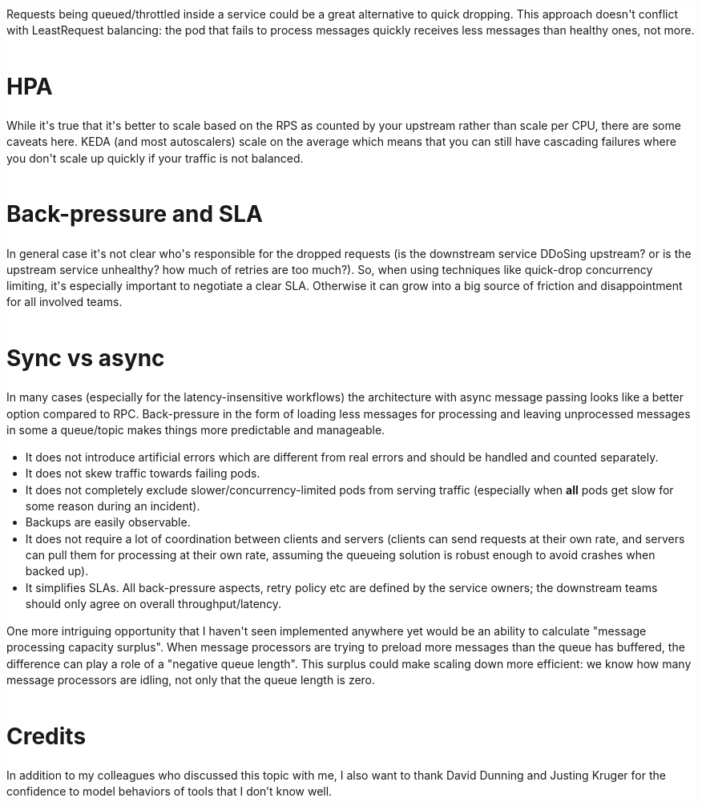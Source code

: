 Requests being queued/throttled inside a service could be a great alternative to quick dropping. This approach doesn't conflict with LeastRequest balancing: the pod that fails to process messages quickly receives less messages than healthy ones, not more.

# HPA

While it's true that it's better to scale based on the RPS as counted by your upstream rather than scale per CPU, there are some caveats here. KEDA (and most autoscalers) scale on the average which means that you can still have cascading failures where you don't scale up quickly if your traffic is not balanced.

# Back-pressure and SLA

In general case it's not clear who's responsible for the dropped requests (is the downstream service DDoSing upstream? or is the upstream service unhealthy? how much of retries are too much?). So, when using techniques like quick-drop concurrency limiting, it's especially important to negotiate a clear SLA. Otherwise it can grow into a big source of friction and disappointment for all involved teams.

# Sync vs async

In many cases (especially for the latency-insensitive workflows) the architecture with async message passing looks like a better option compared to RPC. Back-pressure in the form of loading less messages for processing and leaving unprocessed messages in some a queue/topic makes things more predictable and manageable.

* It does not introduce artificial errors which are different from real errors and should be handled and counted separately.
* It does not skew traffic towards failing pods.
* It does not completely exclude slower/concurrency-limited pods from serving traffic (especially when **all** pods get slow for some reason during an incident).
* Backups are easily observable.
* It does not require a lot of coordination between clients and servers (clients can send requests at their own rate, and servers can pull them for processing at their own rate, assuming the queueing solution is robust enough to avoid crashes when backed up).
* It simplifies SLAs. All back-pressure aspects, retry policy etc are defined by the service owners; the downstream teams should only agree on overall throughput/latency.

One more intriguing opportunity that I haven't seen implemented anywhere yet would be an ability to calculate "message processing capacity surplus". When message processors are trying to preload more messages than the queue has buffered, the difference can play a role of a "negative queue length". This surplus could make scaling down more efficient: we know how many message processors are idling, not only that the queue length is zero.

# Credits

In addition to my colleagues who discussed this topic with me, I also want to thank David Dunning and Justing Kruger for the confidence to model behaviors of tools that I don’t know well.
